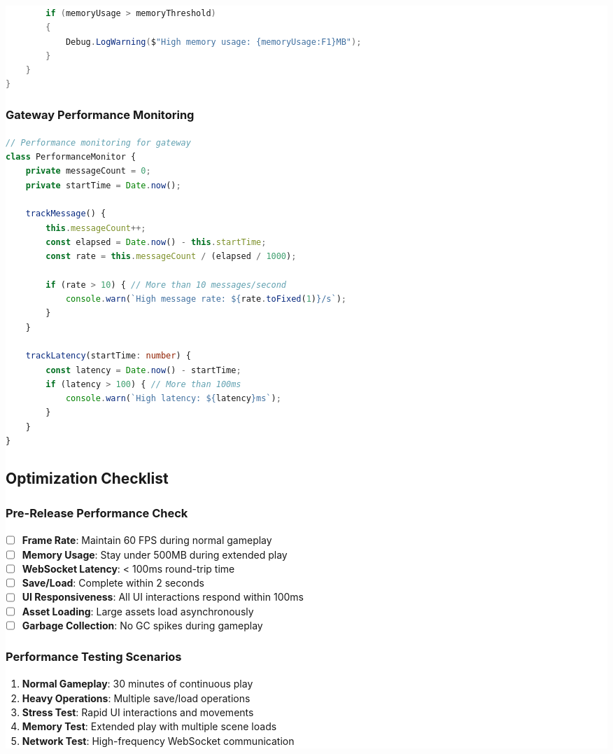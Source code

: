 ```csharp
        if (memoryUsage > memoryThreshold)
        {
            Debug.LogWarning($"High memory usage: {memoryUsage:F1}MB");
        }
    }
}
```

### Gateway Performance Monitoring
```typescript
// Performance monitoring for gateway
class PerformanceMonitor {
    private messageCount = 0;
    private startTime = Date.now();
    
    trackMessage() {
        this.messageCount++;
        const elapsed = Date.now() - this.startTime;
        const rate = this.messageCount / (elapsed / 1000);
        
        if (rate > 10) { // More than 10 messages/second
            console.warn(`High message rate: ${rate.toFixed(1)}/s`);
        }
    }
    
    trackLatency(startTime: number) {
        const latency = Date.now() - startTime;
        if (latency > 100) { // More than 100ms
            console.warn(`High latency: ${latency}ms`);
        }
    }
}
```

## Optimization Checklist

### Pre-Release Performance Check
- [ ] **Frame Rate**: Maintain 60 FPS during normal gameplay
- [ ] **Memory Usage**: Stay under 500MB during extended play
- [ ] **WebSocket Latency**: < 100ms round-trip time
- [ ] **Save/Load**: Complete within 2 seconds
- [ ] **UI Responsiveness**: All UI interactions respond within 100ms
- [ ] **Asset Loading**: Large assets load asynchronously
- [ ] **Garbage Collection**: No GC spikes during gameplay

### Performance Testing Scenarios
1. **Normal Gameplay**: 30 minutes of continuous play
2. **Heavy Operations**: Multiple save/load operations
3. **Stress Test**: Rapid UI interactions and movements
4. **Memory Test**: Extended play with multiple scene loads
5. **Network Test**: High-frequency WebSocket communication
